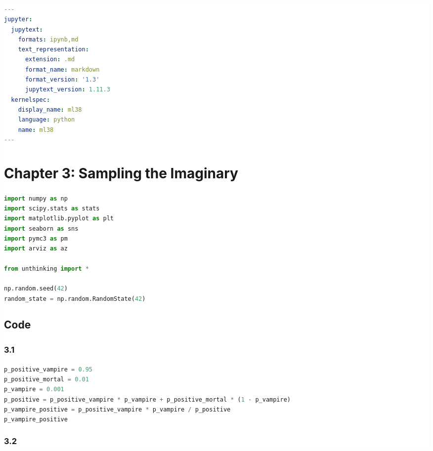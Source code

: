 ```yaml
---
jupyter:
  jupytext:
    formats: ipynb,md
    text_representation:
      extension: .md
      format_name: markdown
      format_version: '1.3'
      jupytext_version: 1.11.3
  kernelspec:
    display_name: ml38
    language: python
    name: ml38
---
```



# Chapter 3: Sampling the Imaginary


```python tags=[]
import numpy as np
import scipy.stats as stats
import matplotlib.pyplot as plt
import seaborn as sns
import pymc3 as pm
import arviz as az

from unthinking import *

np.random.seed(42)
random_state = np.random.RandomState(42)
```


## Code



### 3.1


```python tags=[]
p_positive_vampire = 0.95
p_positive_mortal = 0.01
p_vampire = 0.001
p_positive = p_positive_vampire * p_vampire + p_positive_mortal * (1 - p_vampire)
p_vampire_positive = p_positive_vampire * p_vampire / p_positive
p_vampire_positive
```


### 3.2
